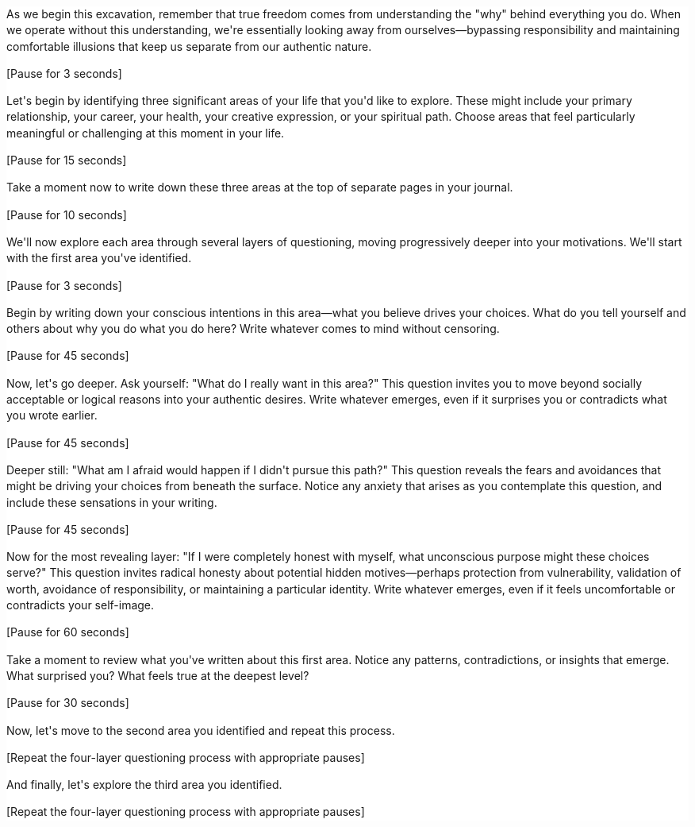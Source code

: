 As we begin this excavation, remember that true freedom comes from understanding the "why" behind everything you do. When we operate without this understanding, we're essentially looking away from ourselves—bypassing responsibility and maintaining comfortable illusions that keep us separate from our authentic nature.

[Pause for 3 seconds]

Let's begin by identifying three significant areas of your life that you'd like to explore. These might include your primary relationship, your career, your health, your creative expression, or your spiritual path. Choose areas that feel particularly meaningful or challenging at this moment in your life.

[Pause for 15 seconds]

Take a moment now to write down these three areas at the top of separate pages in your journal.

[Pause for 10 seconds]

We'll now explore each area through several layers of questioning, moving progressively deeper into your motivations. We'll start with the first area you've identified.

[Pause for 3 seconds]

Begin by writing down your conscious intentions in this area—what you believe drives your choices. What do you tell yourself and others about why you do what you do here? Write whatever comes to mind without censoring.

[Pause for 45 seconds]

Now, let's go deeper. Ask yourself: "What do I really want in this area?" This question invites you to move beyond socially acceptable or logical reasons into your authentic desires. Write whatever emerges, even if it surprises you or contradicts what you wrote earlier.

[Pause for 45 seconds]

Deeper still: "What am I afraid would happen if I didn't pursue this path?" This question reveals the fears and avoidances that might be driving your choices from beneath the surface. Notice any anxiety that arises as you contemplate this question, and include these sensations in your writing.

[Pause for 45 seconds]

Now for the most revealing layer: "If I were completely honest with myself, what unconscious purpose might these choices serve?" This question invites radical honesty about potential hidden motives—perhaps protection from vulnerability, validation of worth, avoidance of responsibility, or maintaining a particular identity. Write whatever emerges, even if it feels uncomfortable or contradicts your self-image.

[Pause for 60 seconds]

Take a moment to review what you've written about this first area. Notice any patterns, contradictions, or insights that emerge. What surprised you? What feels true at the deepest level?

[Pause for 30 seconds]

Now, let's move to the second area you identified and repeat this process.

[Repeat the four-layer questioning process with appropriate pauses]

And finally, let's explore the third area you identified.

[Repeat the four-layer questioning process with appropriate pauses]
